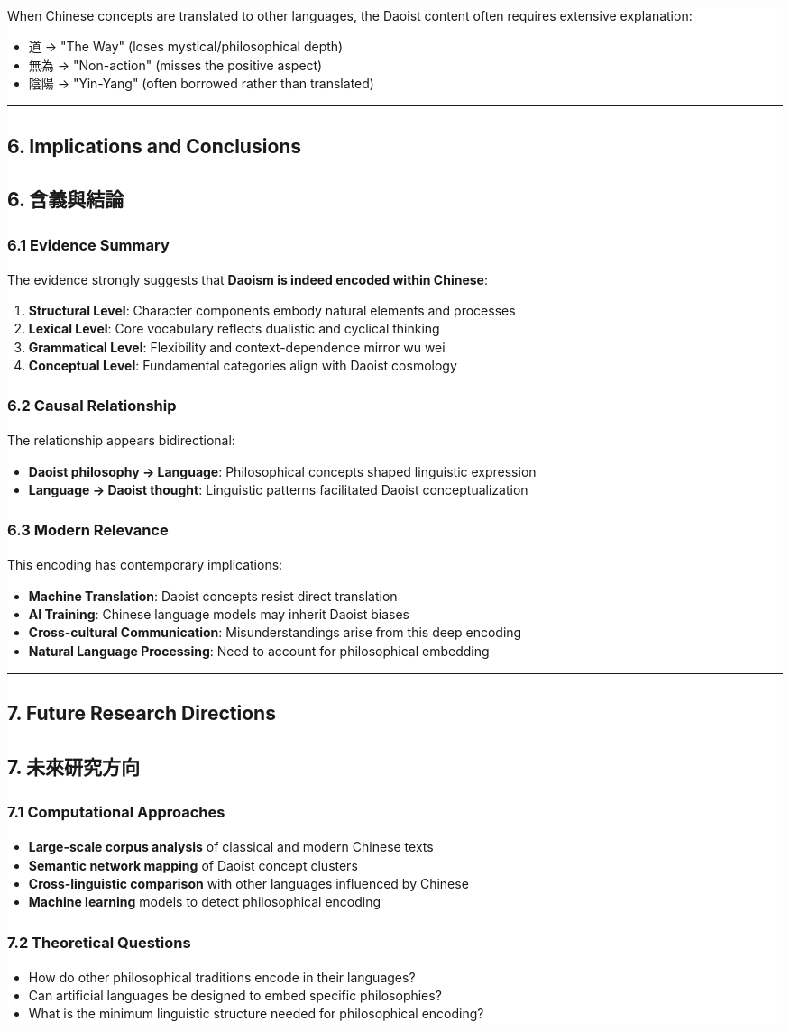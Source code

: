 When Chinese concepts are translated to other languages, the Daoist content often requires extensive explanation:

- 道 → "The Way" (loses mystical/philosophical depth)
- 無為 → "Non-action" (misses the positive aspect)
- 陰陽 → "Yin-Yang" (often borrowed rather than translated)

---

## 6. Implications and Conclusions
## 6. 含義與結論

### 6.1 Evidence Summary

The evidence strongly suggests that **Daoism is indeed encoded within Chinese**:

1. **Structural Level**: Character components embody natural elements and processes
2. **Lexical Level**: Core vocabulary reflects dualistic and cyclical thinking  
3. **Grammatical Level**: Flexibility and context-dependence mirror wu wei
4. **Conceptual Level**: Fundamental categories align with Daoist cosmology

### 6.2 Causal Relationship

The relationship appears bidirectional:
- **Daoist philosophy → Language**: Philosophical concepts shaped linguistic expression
- **Language → Daoist thought**: Linguistic patterns facilitated Daoist conceptualization

### 6.3 Modern Relevance

This encoding has contemporary implications:
- **Machine Translation**: Daoist concepts resist direct translation
- **AI Training**: Chinese language models may inherit Daoist biases
- **Cross-cultural Communication**: Misunderstandings arise from this deep encoding
- **Natural Language Processing**: Need to account for philosophical embedding

---

## 7. Future Research Directions
## 7. 未來研究方向

### 7.1 Computational Approaches

- **Large-scale corpus analysis** of classical and modern Chinese texts
- **Semantic network mapping** of Daoist concept clusters  
- **Cross-linguistic comparison** with other languages influenced by Chinese
- **Machine learning** models to detect philosophical encoding

### 7.2 Theoretical Questions

- How do other philosophical traditions encode in their languages?
- Can artificial languages be designed to embed specific philosophies?
- What is the minimum linguistic structure needed for philosophical encoding?
